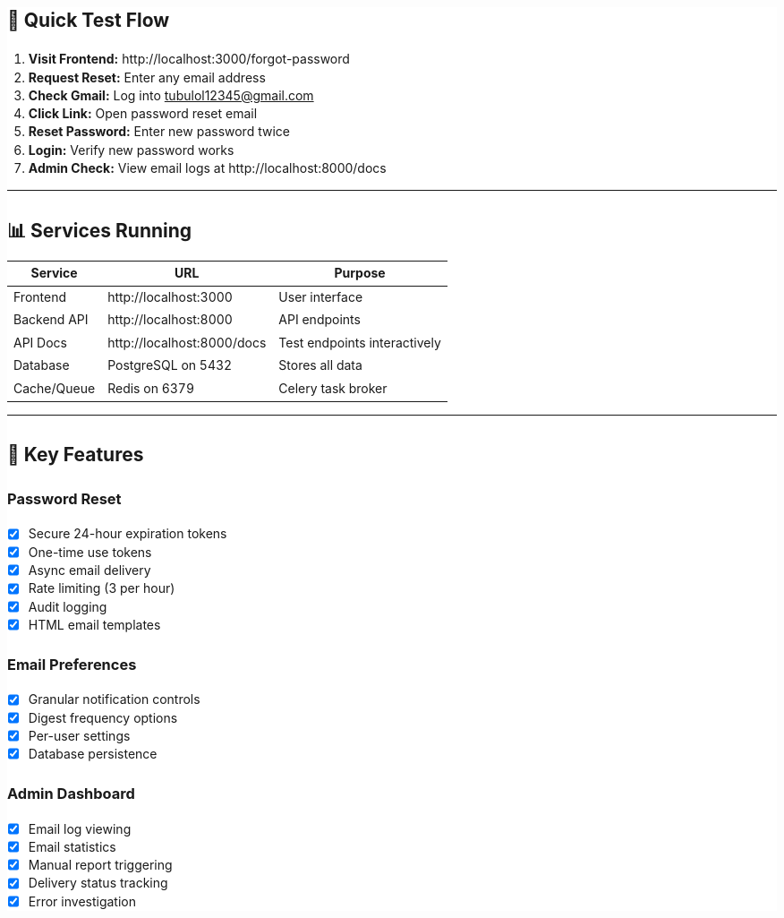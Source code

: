 
## 🧪 Quick Test Flow

1. **Visit Frontend:** http://localhost:3000/forgot-password
2. **Request Reset:** Enter any email address
3. **Check Gmail:** Log into tubulol12345@gmail.com
4. **Click Link:** Open password reset email
5. **Reset Password:** Enter new password twice
6. **Login:** Verify new password works
7. **Admin Check:** View email logs at http://localhost:8000/docs

---

## 📊 Services Running

| Service     | URL                        | Purpose                      |
| ----------- | -------------------------- | ---------------------------- |
| Frontend    | http://localhost:3000      | User interface               |
| Backend API | http://localhost:8000      | API endpoints                |
| API Docs    | http://localhost:8000/docs | Test endpoints interactively |
| Database    | PostgreSQL on 5432         | Stores all data              |
| Cache/Queue | Redis on 6379              | Celery task broker           |

---

## 🔑 Key Features

### Password Reset

- [x] Secure 24-hour expiration tokens
- [x] One-time use tokens
- [x] Async email delivery
- [x] Rate limiting (3 per hour)
- [x] Audit logging
- [x] HTML email templates

### Email Preferences

- [x] Granular notification controls
- [x] Digest frequency options
- [x] Per-user settings
- [x] Database persistence

### Admin Dashboard

- [x] Email log viewing
- [x] Email statistics
- [x] Manual report triggering
- [x] Delivery status tracking
- [x] Error investigation
